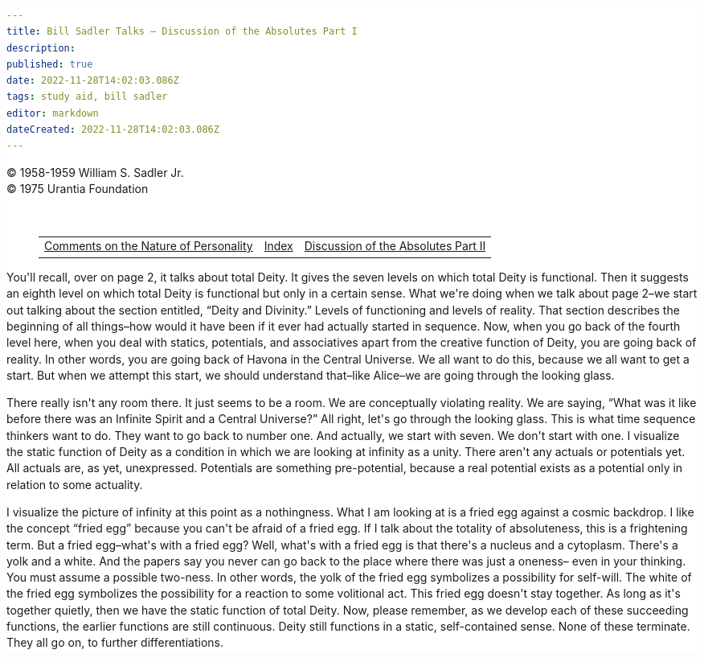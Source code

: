 ```yaml
---
title: Bill Sadler Talks — Discussion of the Absolutes Part I
description:
published: true
date: 2022-11-28T14:02:03.086Z
tags: study aid, bill sadler
editor: markdown
dateCreated: 2022-11-28T14:02:03.086Z
---
```


<p class="v-card v-sheet theme--light grey lighten-3 px-2">© 1958-1959 William S. Sadler Jr.<br>© 1975 Urantia Foundation</p>

<br>

<figure class="table chapter-navigator">
  <table>
    <tbody>
      <tr>
        <td><a href="/en/article/William_S_Sadler_Jr/Bill_Sadler_Talks/3"><span class="mdi mdi-arrow-left-drop-circle"></span><span class="pl-2">Comments on the Nature of Personality</span></a></td>
        <td><a href="/en/article/William_S_Sadler_Jr/Bill_Sadler_Talks#index"><span class="mdi mdi-book-open-variant"></span><span class="pl-2">Index</span></a></td>
        <td><a href="/en/article/William_S_Sadler_Jr/Bill_Sadler_Talks/5"><span class="pr-2">Discussion of the Absolutes Part II</span><span class="mdi mdi-arrow-right-drop-circle"></span></a></td>
      </tr>
    </tbody>
  </table>
</figure>

You'll recall, over on page 2, it talks about total Deity. It gives the seven levels on which total Deity is functional. Then it suggests an eighth level on which total Deity is functional but only in a certain sense. What we're doing when we talk about page 2–we start out talking about the section entitled, “Deity and Divinity.” Levels of functioning and levels of reality. That section describes the beginning of all things–how would it have been if it ever had actually started in sequence. Now, when you go back of the fourth level here, when you deal with statics, potentials, and associatives apart from the creative function of Deity, you are going back of reality. In other words, you are going back of Havona in the Central Universe. We all want to do this, because we all want to get a start. But when we attempt this start, we should understand that–like Alice–we are going through the looking glass.

There really isn't any room there. It just seems to be a room. We are conceptually violating reality. We are saying, “What was it like before there was an Infinite Spirit and a Central Universe?” All right, let's go through the looking glass. This is what time sequence thinkers want to do. They want to go back to number one. And actually, we start with seven. We don't start with one. I visualize the static function of Deity as a condition in which we are looking at infinity as a unity. There aren't any actuals or potentials yet. All actuals are, as yet, unexpressed. Potentials are something pre-potential, because a real potential exists as a potential only in relation to some actuality.

I visualize the picture of infinity at this point as a nothingness. What I am looking at is a fried egg against a cosmic backdrop. I like the concept “fried egg” because you can't be afraid of a fried egg. If I talk about the totality of absoluteness, this is a frightening term. But a fried egg–what's with a fried egg? Well, what's with a fried egg is that there's a nucleus and a cytoplasm. There's a yolk and a white. And the papers say you never can go back to the place where there was just a oneness– even in your thinking. You must assume a possible two-ness. In other words, the yolk of the fried egg symbolizes a possibility for self-will. The white of the fried egg symbolizes the possibility for a reaction to some volitional act. This fried egg doesn't stay together. As long as it's together quietly, then we have the static function of total Deity. Now, please remember, as we develop each of these succeeding functions, the earlier functions are still continuous. Deity still functions in a static, self-contained sense. None of these terminate. They all go on, to further differentiations.
